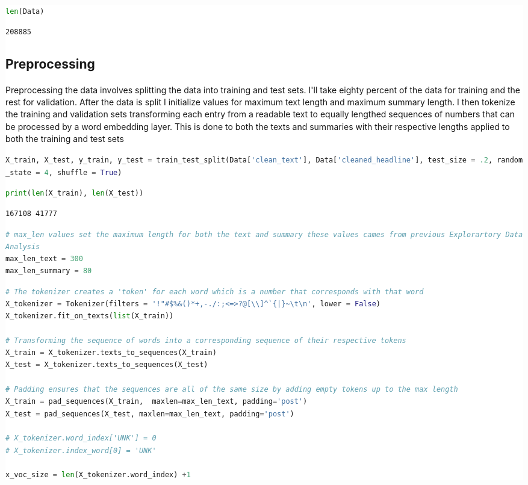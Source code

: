 


```python
len(Data)
```




    208885



## Preprocessing
Preprocessing the data involves splitting the data into training and test sets. I'll take eighty percent of the data for training and the rest for validation. After the data is split I initialize values for maximum text length and maximum summary length. I then tokenize the training and validation sets transforming each entry from a readable text to equally lengthed sequences of numbers that can be processed by a word embedding layer. This is done to both the texts and summaries with their respective lengths applied to both the training and test sets


```python
X_train, X_test, y_train, y_test = train_test_split(Data['clean_text'], Data['cleaned_headline'], test_size = .2, random_state = 4, shuffle = True)
```


```python
print(len(X_train), len(X_test))
```

    167108 41777



```python
# max_len values set the maximum length for both the text and summary these values cames from previous Explorartory Data Analysis
max_len_text = 300
max_len_summary = 80
```


```python
# The tokenizer creates a 'token' for each word which is a number that corresponds with that word
X_tokenizer = Tokenizer(filters = '!"#$%&()*+,-./:;<=>?@[\\]^`{|}~\t\n', lower = False)
X_tokenizer.fit_on_texts(list(X_train))

# Transforming the sequence of words into a corresponding sequence of their respective tokens
X_train = X_tokenizer.texts_to_sequences(X_train)
X_test = X_tokenizer.texts_to_sequences(X_test)

# Padding ensures that the sequences are all of the same size by adding empty tokens up to the max length
X_train = pad_sequences(X_train,  maxlen=max_len_text, padding='post')
X_test = pad_sequences(X_test, maxlen=max_len_text, padding='post')

# X_tokenizer.word_index['UNK'] = 0
# X_tokenizer.index_word[0] = 'UNK'

x_voc_size = len(X_tokenizer.word_index) +1
```
